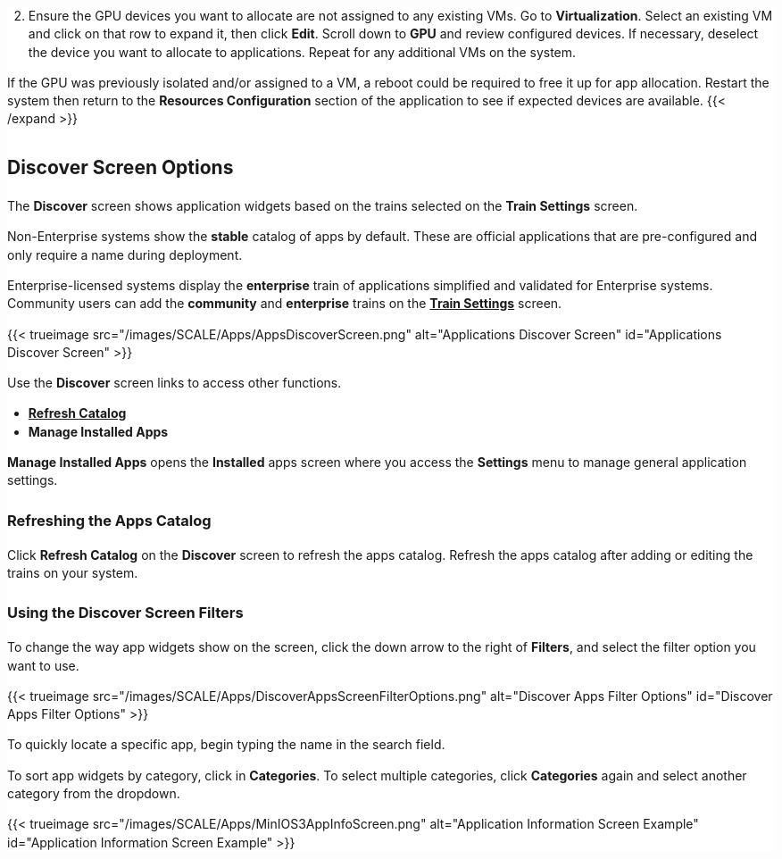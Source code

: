 2. Ensure the GPU devices you want to allocate are not assigned to any existing VMs.
   Go to **Virtualization**.
   Select an existing VM and click on that row to expand it, then click **Edit**.
   Scroll down to **GPU** and review configured devices.
   If necessary, deselect the device you want to allocate to applications.
   Repeat for any additional VMs on the system.

If the GPU was previously isolated and/or assigned to a VM, a reboot could be required to free it up for app allocation.
Restart the system then return to the **Resources Configuration** section of the application to see if expected devices are available.
{{< /expand >}}

## Discover Screen Options
The **Discover** screen shows application widgets based on the trains selected on the **Train Settings** screen.

Non-Enterprise systems show the **stable** catalog of apps by default.
These are official applications that are pre-configured and only require a name during deployment.

Enterprise-licensed systems display the **enterprise** train of applications simplified and validated for Enterprise systems.
Community users can add the **community** and **enterprise** trains on the [**Train Settings**](#changing-app-trains) screen.

{{< trueimage src="/images/SCALE/Apps/AppsDiscoverScreen.png" alt="Applications Discover Screen" id="Applications Discover Screen" >}}

Use the **Discover** screen links to access other functions. 

* [**Refresh Catalog**](#refreshing-the-apps-catalog)
* **Manage Installed Apps** 

**Manage Installed Apps** opens the **Installed** apps screen where you access the **Settings** menu to manage general application settings.



### Refreshing the Apps Catalog
Click **Refresh Catalog** on the **Discover** screen to refresh the apps catalog.
Refresh the apps catalog after adding or editing the trains on your system.

### Using the Discover Screen Filters
To change the way app widgets show on the screen, click the down arrow to the right of **Filters**, and select the filter option you want to use.

{{< trueimage src="/images/SCALE/Apps/DiscoverAppsScreenFilterOptions.png" alt="Discover Apps Filter Options" id="Discover Apps Filter Options" >}}

To quickly locate a specific app, begin typing the name in the search field.

To sort app widgets by category, click in **Categories**.
To select multiple categories, click **Categories** again and select another category from the dropdown.

{{< trueimage src="/images/SCALE/Apps/MinIOS3AppInfoScreen.png" alt="Application Information Screen Example" id="Application Information Screen Example" >}}
